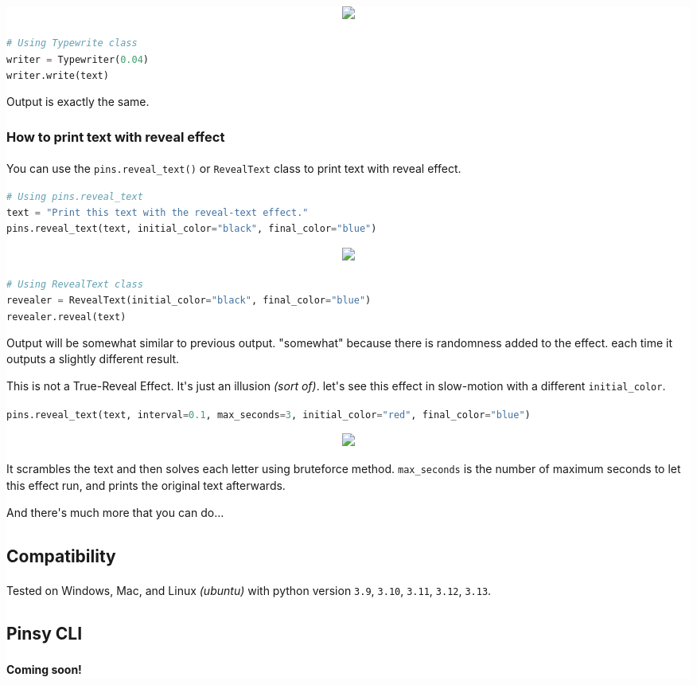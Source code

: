 <p align="center">
  <img src="https://raw.githubusercontent.com/Anas-Shakeel/pinsy/main/assets/20241105_194030_typewrite.gif" />
</p>

```python
# Using Typewrite class
writer = Typewriter(0.04)
writer.write(text)
```

Output is exactly the same.

### How to print text with reveal effect

You can use the `pins.reveal_text()` or `RevealText` class to print text with reveal effect.

```python
# Using pins.reveal_text
text = "Print this text with the reveal-text effect."
pins.reveal_text(text, initial_color="black", final_color="blue")
```

<p align="center">
  <img src="https://raw.githubusercontent.com/Anas-Shakeel/pinsy/main/assets/20241105_200951_reveal.gif" />
</p>

```python
# Using RevealText class
revealer = RevealText(initial_color="black", final_color="blue")
revealer.reveal(text)
```

Output will be somewhat similar to previous output. "somewhat" because there is randomness added to the effect. each time it outputs a slightly different result.

This is not a True-Reveal Effect. It's just an illusion _(sort of)_. let's see this effect in slow-motion with a different `initial_color`.

```python
pins.reveal_text(text, interval=0.1, max_seconds=3, initial_color="red", final_color="blue")
```

<p align="center">
  <img src="https://raw.githubusercontent.com/Anas-Shakeel/pinsy/main/assets/20241105_202116_reveal_slowmo.gif" />
</p>

It scrambles the text and then solves each letter using bruteforce method. `max_seconds` is the number of maximum seconds to let this effect run, and prints the original text afterwards.

And there's much more that you can do...

## Compatibility

Tested on Windows, Mac, and Linux _(ubuntu)_ with python version `3.9`, `3.10`, `3.11`, `3.12`, `3.13`.


## Pinsy CLI

#### Coming soon!
